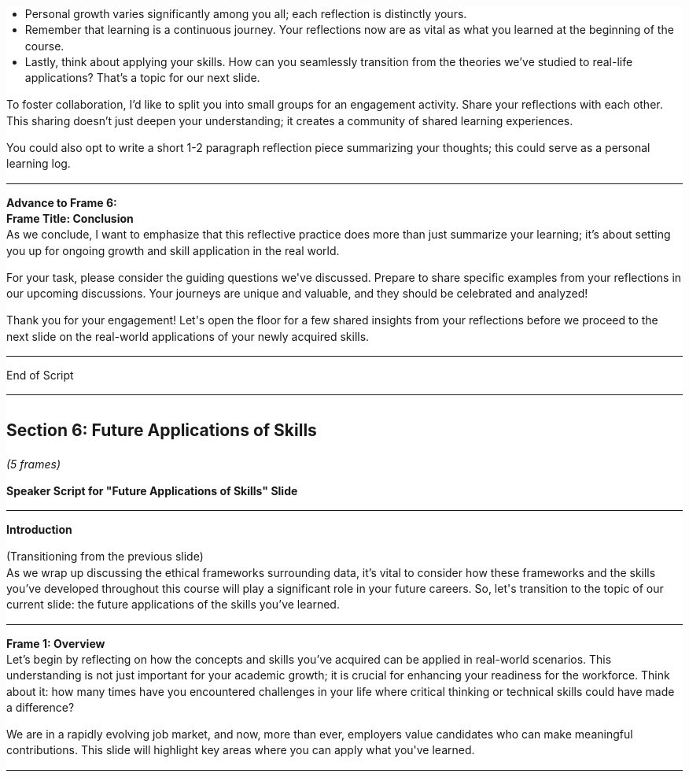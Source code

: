 - Personal growth varies significantly among you all; each reflection is distinctly yours. 
- Remember that learning is a continuous journey. Your reflections now are as vital as what you learned at the beginning of the course.
- Lastly, think about applying your skills. How can you seamlessly transition from the theories we’ve studied to real-life applications? That’s a topic for our next slide.

To foster collaboration, I’d like to split you into small groups for an engagement activity. Share your reflections with each other. This sharing doesn’t just deepen your understanding; it creates a community of shared learning experiences.

You could also opt to write a short 1-2 paragraph reflection piece summarizing your thoughts; this could serve as a personal learning log.

---

**Advance to Frame 6:**  
**Frame Title: Conclusion**  
As we conclude, I want to emphasize that this reflective practice does more than just summarize your learning; it’s about setting you up for ongoing growth and skill application in the real world. 

For your task, please consider the guiding questions we've discussed. Prepare to share specific examples from your reflections in our upcoming discussions. Your journeys are unique and valuable, and they should be celebrated and analyzed!

Thank you for your engagement! Let's open the floor for a few shared insights from your reflections before we proceed to the next slide on the real-world applications of your newly acquired skills. 

--- 

End of Script

---

## Section 6: Future Applications of Skills
*(5 frames)*

**Speaker Script for "Future Applications of Skills" Slide**

---

**Introduction**

(Transitioning from the previous slide)  
As we wrap up discussing the ethical frameworks surrounding data, it’s vital to consider how these frameworks and the skills you’ve developed throughout this course will play a significant role in your future careers. So, let's transition to the topic of our current slide: the future applications of the skills you’ve learned.

---

**Frame 1: Overview**  
Let’s begin by reflecting on how the concepts and skills you’ve acquired can be applied in real-world scenarios. This understanding is not just important for your academic growth; it is crucial for enhancing your readiness for the workforce. Think about it: how many times have you encountered challenges in your life where critical thinking or technical skills could have made a difference?

We are in a rapidly evolving job market, and now, more than ever, employers value candidates who can make meaningful contributions. This slide will highlight key areas where you can apply what you've learned. 

---